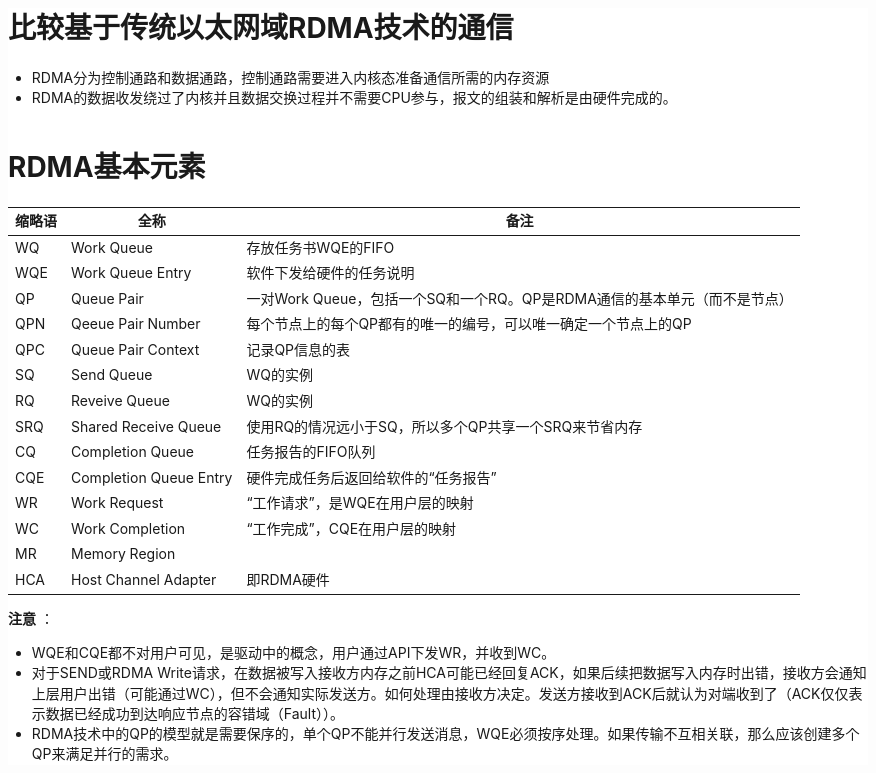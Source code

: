 #  比较基于传统以太网域RDMA技术的通信 

  * RDMA分为控制通路和数据通路，控制通路需要进入内核态准备通信所需的内存资源 
  * RDMA的数据收发绕过了内核并且数据交换过程并不需要CPU参与，报文的组装和解析是由硬件完成的。 

#  RDMA基本元素 

| 缩略语 | 全称 | 备注 |
| --- | --- | --- |
| WQ | Work Queue | 存放任务书WQE的FIFO |
| WQE | Work Queue Entry | 软件下发给硬件的任务说明 |
| QP | Queue Pair | 一对Work Queue，包括一个SQ和一个RQ。QP是RDMA通信的基本单元（而不是节点） |
| QPN | Qeeue Pair Number | 每个节点上的每个QP都有的唯一的编号，可以唯一确定一个节点上的QP |
| QPC | Queue Pair Context | 记录QP信息的表 |
| SQ | Send Queue | WQ的实例 |
| RQ | Reveive Queue | WQ的实例 |
| SRQ | Shared Receive Queue | 使用RQ的情况远小于SQ，所以多个QP共享一个SRQ来节省内存 |
| CQ | Completion Queue | 任务报告的FIFO队列 |
| CQE | Completion Queue Entry | 硬件完成任务后返回给软件的“任务报告” |
| WR | Work Request | “工作请求”，是WQE在用户层的映射 |
| WC | Work Completion | “工作完成”，CQE在用户层的映射 |
| MR | Memory Region |  |
| HCA | Host Channel Adapter | 即RDMA硬件 |

**注意** ： 

  * WQE和CQE都不对用户可见，是驱动中的概念，用户通过API下发WR，并收到WC。 
  * 对于SEND或RDMA Write请求，在数据被写入接收方内存之前HCA可能已经回复ACK，如果后续把数据写入内存时出错，接收方会通知上层用户出错（可能通过WC），但不会通知实际发送方。如何处理由接收方决定。发送方接收到ACK后就认为对端收到了（ACK仅仅表示数据已经成功到达响应节点的容错域（Fault））。 
  * RDMA技术中的QP的模型就是需要保序的，单个QP不能并行发送消息，WQE必须按序处理。如果传输不互相关联，那么应该创建多个QP来满足并行的需求。 